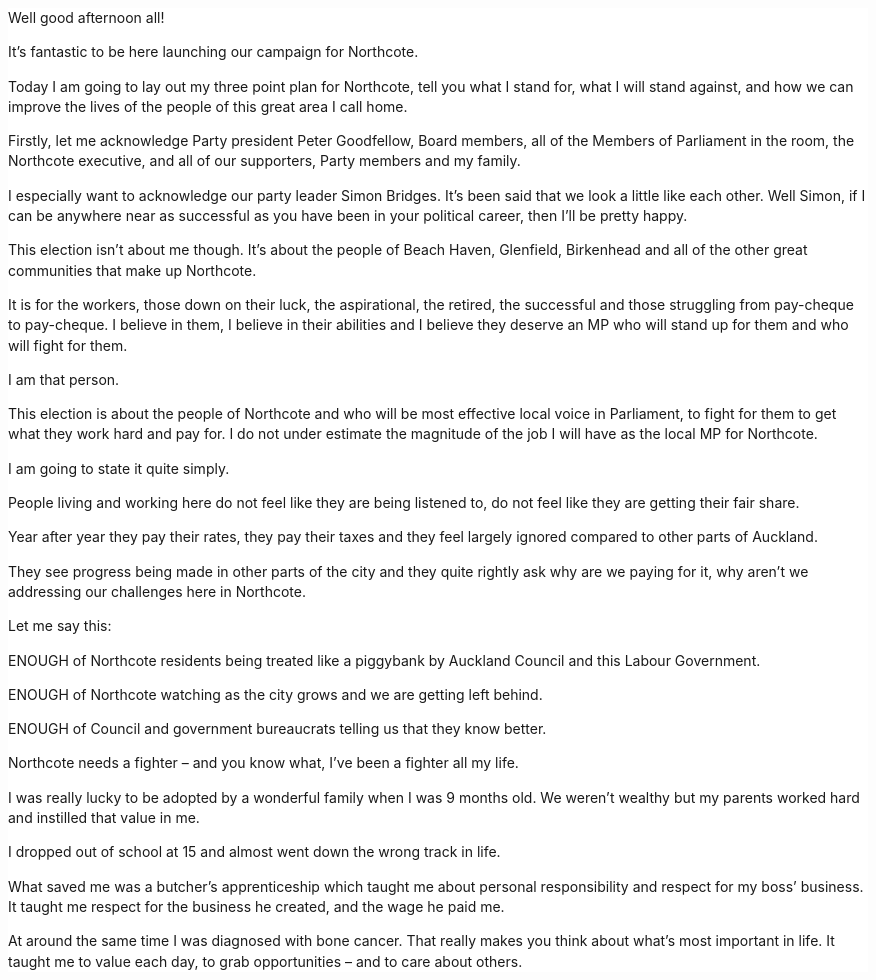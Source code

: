 Well good afternoon all!

It’s fantastic to be here launching our campaign for Northcote.

Today I am going to lay out my three point plan for Northcote, tell you what I stand for, what I will stand against, and how we can improve the lives of the people of this great area I call home.

Firstly, let me acknowledge Party president Peter Goodfellow, Board members, all of the Members of Parliament in the room, the Northcote executive, and all of our supporters, Party members and my family.

I especially want to acknowledge our party leader Simon Bridges. It’s been said that we look a little like each other. Well Simon, if I can be anywhere near as successful as you have been in your political career, then I’ll be pretty happy.

This election isn’t about me though. It’s about the people of Beach Haven, Glenfield, Birkenhead and all of the other great communities that make up Northcote.

It is for the workers, those down on their luck, the aspirational, the retired, the successful and those struggling from pay-cheque to pay-cheque. I believe in them, I believe in their abilities and I believe they deserve an MP who will stand up for them and who will fight for them.

I am that person.

This election is about the people of Northcote and who will be most effective local voice in Parliament, to fight for them to get what they work hard and pay for. I do not under estimate the magnitude of the job I will have as the local MP for Northcote.

I am going to state it quite simply.

People living and working here do not feel like they are being listened to, do not feel like they are getting their fair share.

Year after year they pay their rates, they pay their taxes and they feel largely ignored compared to other parts of Auckland.

They see progress being made in other parts of the city and they quite rightly ask why are we paying for it, why aren’t we addressing our challenges here in Northcote.

Let me say this:

ENOUGH of Northcote residents being treated like a piggybank by Auckland Council and this Labour Government.

ENOUGH of Northcote watching as the city grows and we are getting left behind.

ENOUGH of Council and government bureaucrats telling us that they know better.

Northcote needs a fighter – and you know what, I’ve been a fighter all my life.

I was really lucky to be adopted by a wonderful family when I was 9 months old. We weren’t wealthy but my parents worked hard and instilled that value in me.

I dropped out of school at 15 and almost went down the wrong track in life.

What saved me was a butcher’s apprenticeship which taught me about personal responsibility and respect for my boss’ business. It taught me respect for the business he created, and the wage he paid me.

At around the same time I was diagnosed with bone cancer. That really makes you think about what’s most important in life. It taught me to value each day, to grab opportunities – and to care about others.
